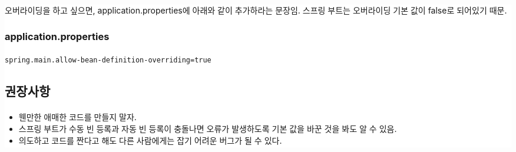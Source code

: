 오버라이딩을 하고 싶으면, application.properties에 아래와 같이 추가하라는 문장임. 스프링 부트는 오버라이딩 기본 값이 false로 되어있기 때문.

### application.properties

```
spring.main.allow-bean-definition-overriding=true
```

## 권장사항

- 웬만한 애매한 코드를 만들지 말자.
- 스프링 부트가 수동 빈 등록과 자동 빈 등록이 충돌나면 오류가 발생하도록 기본 값을 바꾼 것을 봐도 알 수 있음.
- 의도하고 코드를 짠다고 해도 다른 사람에게는 잡기 어려운 버그가 될 수 있다.
